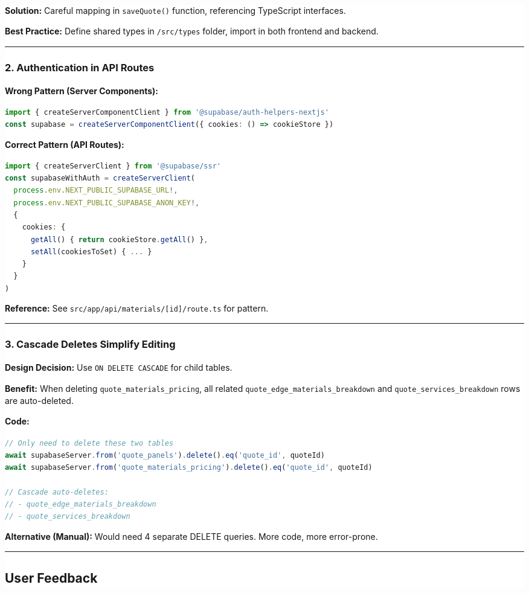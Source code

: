 **Solution:** Careful mapping in `saveQuote()` function, referencing TypeScript interfaces.

**Best Practice:** Define shared types in `/src/types` folder, import in both frontend and backend.

---

### 2. Authentication in API Routes

**Wrong Pattern (Server Components):**
```typescript
import { createServerComponentClient } from '@supabase/auth-helpers-nextjs'
const supabase = createServerComponentClient({ cookies: () => cookieStore })
```

**Correct Pattern (API Routes):**
```typescript
import { createServerClient } from '@supabase/ssr'
const supabaseWithAuth = createServerClient(
  process.env.NEXT_PUBLIC_SUPABASE_URL!,
  process.env.NEXT_PUBLIC_SUPABASE_ANON_KEY!,
  {
    cookies: {
      getAll() { return cookieStore.getAll() },
      setAll(cookiesToSet) { ... }
    }
  }
)
```

**Reference:** See `src/app/api/materials/[id]/route.ts` for pattern.

---

### 3. Cascade Deletes Simplify Editing

**Design Decision:** Use `ON DELETE CASCADE` for child tables.

**Benefit:** When deleting `quote_materials_pricing`, all related `quote_edge_materials_breakdown` and `quote_services_breakdown` rows are auto-deleted.

**Code:**
```typescript
// Only need to delete these two tables
await supabaseServer.from('quote_panels').delete().eq('quote_id', quoteId)
await supabaseServer.from('quote_materials_pricing').delete().eq('quote_id', quoteId)

// Cascade auto-deletes:
// - quote_edge_materials_breakdown
// - quote_services_breakdown
```

**Alternative (Manual):** Would need 4 separate DELETE queries. More code, more error-prone.

---

## User Feedback
